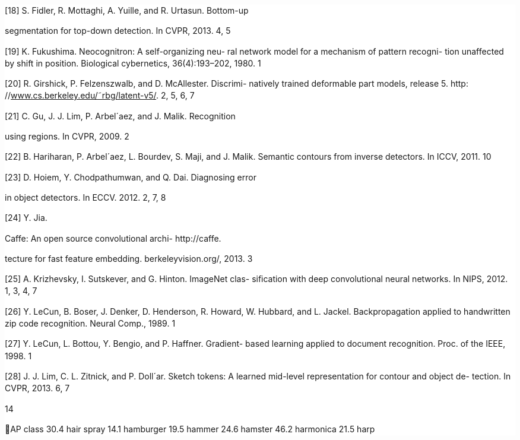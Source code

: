 [18] S. Fidler, R. Mottaghi, A. Yuille, and R. Urtasun. Bottom-up

segmentation for top-down detection. In CVPR, 2013. 4, 5

[19] K. Fukushima. Neocognitron: A self-organizing neu-
ral network model for a mechanism of pattern recogni-
tion unaffected by shift in position. Biological cybernetics,
36(4):193–202, 1980. 1

[20] R. Girshick, P. Felzenszwalb, and D. McAllester. Discrimi-
natively trained deformable part models, release 5. http:
//www.cs.berkeley.edu/˜rbg/latent-v5/. 2,
5, 6, 7

[21] C. Gu, J. J. Lim, P. Arbel´aez, and J. Malik. Recognition

using regions. In CVPR, 2009. 2

[22] B. Hariharan, P. Arbel´aez, L. Bourdev, S. Maji, and J. Malik.
Semantic contours from inverse detectors. In ICCV, 2011.
10

[23] D. Hoiem, Y. Chodpathumwan, and Q. Dai. Diagnosing error

in object detectors. In ECCV. 2012. 2, 7, 8

[24] Y. Jia.

Caffe: An open source convolutional archi-
http://caffe.

tecture for fast feature embedding.
berkeleyvision.org/, 2013. 3

[25] A. Krizhevsky, I. Sutskever, and G. Hinton. ImageNet clas-
siﬁcation with deep convolutional neural networks. In NIPS,
2012. 1, 3, 4, 7

[26] Y. LeCun, B. Boser, J. Denker, D. Henderson, R. Howard,
W. Hubbard, and L. Jackel. Backpropagation applied to
handwritten zip code recognition. Neural Comp., 1989. 1

[27] Y. LeCun, L. Bottou, Y. Bengio, and P. Haffner. Gradient-
based learning applied to document recognition. Proc. of the
IEEE, 1998. 1

[28] J. J. Lim, C. L. Zitnick, and P. Doll´ar. Sketch tokens: A
learned mid-level representation for contour and object de-
tection. In CVPR, 2013. 6, 7

14

AP class
30.4 hair spray
14.1 hamburger
19.5 hammer
24.6 hamster
46.2 harmonica
21.5 harp
